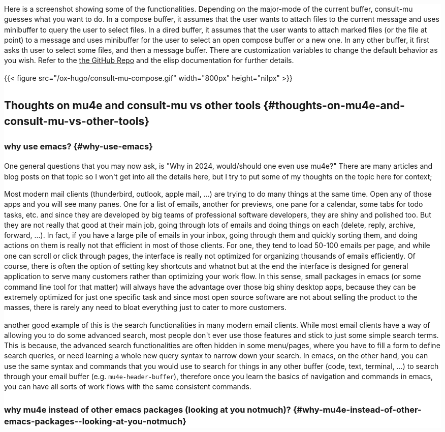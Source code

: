 Here is a screenshot showing some of the functionalities. Depending on the major-mode of the current buffer, consult-mu guesses what you want to do. In a compose buffer, it assumes that the user wants to attach files to the current message and uses minibuffer to query the user to select files. In a dired buffer, it assumes that the user wants to attach marked files (or the file at point) to a message and uses minibuffer for the user to select an open compose buffer or a new one. In any other buffer, it first asks th user to select some files, and then a message buffer. There are customization variables to change the default behavior as you wish. Refer to the [the GitHub Repo](https://github.com/armindarvish/consult-mu) and the elisp documentation for further details.

{{< figure src="/ox-hugo/consult-mu-compose.gif" width="800px" height="nilpx" >}}


## Thoughts on mu4e and consult-mu vs other tools {#thoughts-on-mu4e-and-consult-mu-vs-other-tools}


### why use emacs? {#why-use-emacs}

One general questions that you may now ask, is "Why in 2024, would/should one even use mu4e?" There are many articles and blog posts on that topic so I won't get into all the details here, but I try to put some of my thoughts on the topic here for context;

Most modern mail clients (thunderbird, outlook, apple mail, ...) are trying to do many things at the same time. Open any of those apps and you will see many panes. One for a list of emails, another for previews, one pane for a calendar, some tabs for todo tasks, etc. and since they are developed by big teams of professional software developers, they are shiny and polished too. But they are not really that good at their main job, going through lots of emails and doing things on each (delete, reply, archive, forward, ...). In fact, if you have a large pile of emails in your inbox, going through them and quickly sorting them, and doing actions on them is really not that efficient in most of those clients. For one, they tend to load 50-100 emails per page, and while one can scroll or click through pages, the interface is really not optimized for organizing thousands of emails efficiently. Of course, there is often the option of setting key shortcuts and whatnot but at the end the interface is designed for general application to serve many customers rather than optimizing your work flow. In this sense, small packages in emacs (or some command line tool for that matter) will always have the advantage over those big shiny desktop apps, because they can be extremely optimized for just one specific task and since most open source software are not about selling the product to the masses, there is rarely any need to bloat everything just to cater to more customers.

another good example of this is the search functionalities in many modern email clients. While most email clients have a way of allowing you to do some advanced search, most people don't ever use those features and stick to just some simple search terms. This is because, the advanced search functionalities are often hidden in some menu/pages, where you have to fill a form to define search queries, or need learning a whole new query syntax to narrow down your search. In emacs, on the other hand, you can use the same syntax and commands that you would use to search for things in any other buffer (code, text, terminal, ...) to search through your email buffer (e.g. `mu4e-header-buffer`), therefore once you learn the basics of navigation and commands in emacs, you can have all sorts of work flows with the same consistent commands.


### why mu4e instead of other emacs packages (looking at you notmuch)? {#why-mu4e-instead-of-other-emacs-packages--looking-at-you-notmuch}
